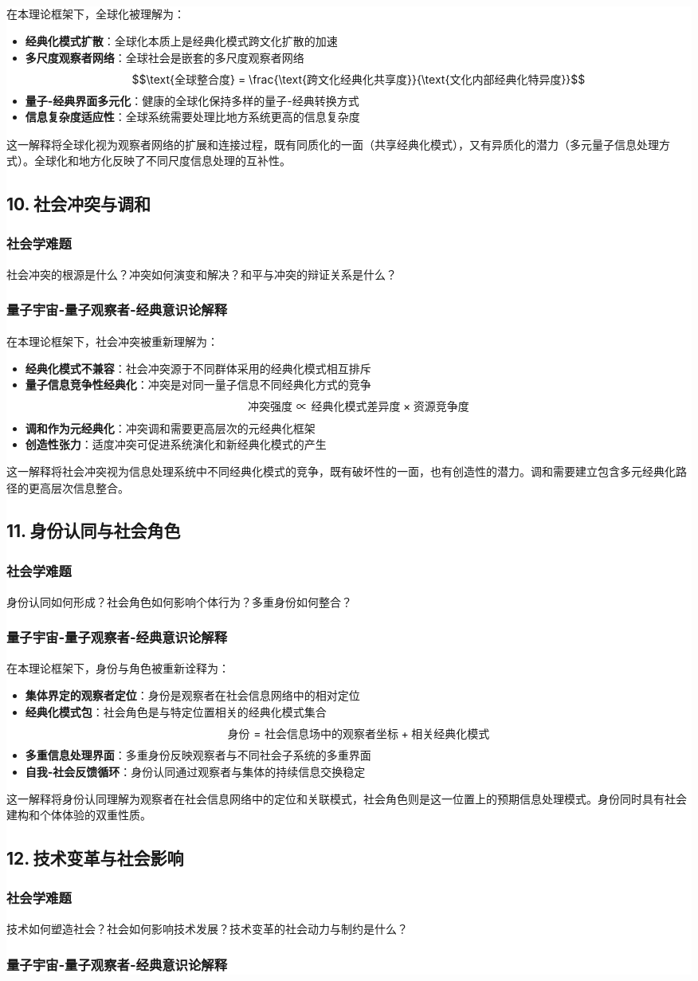 在本理论框架下，全球化被理解为：

- **经典化模式扩散**：全球化本质上是经典化模式跨文化扩散的加速
- **多尺度观察者网络**：全球社会是嵌套的多尺度观察者网络
  $$\text{全球整合度} = \frac{\text{跨文化经典化共享度}}{\text{文化内部经典化特异度}}$$
- **量子-经典界面多元化**：健康的全球化保持多样的量子-经典转换方式
- **信息复杂度适应性**：全球系统需要处理比地方系统更高的信息复杂度

这一解释将全球化视为观察者网络的扩展和连接过程，既有同质化的一面（共享经典化模式），又有异质化的潜力（多元量子信息处理方式）。全球化和地方化反映了不同尺度信息处理的互补性。

## 10. 社会冲突与调和

### 社会学难题

社会冲突的根源是什么？冲突如何演变和解决？和平与冲突的辩证关系是什么？

### 量子宇宙-量子观察者-经典意识论解释

在本理论框架下，社会冲突被重新理解为：

- **经典化模式不兼容**：社会冲突源于不同群体采用的经典化模式相互排斥
- **量子信息竞争性经典化**：冲突是对同一量子信息不同经典化方式的竞争
  $$\text{冲突强度} \propto \text{经典化模式差异度} \times \text{资源竞争度}$$
- **调和作为元经典化**：冲突调和需要更高层次的元经典化框架
- **创造性张力**：适度冲突可促进系统演化和新经典化模式的产生

这一解释将社会冲突视为信息处理系统中不同经典化模式的竞争，既有破坏性的一面，也有创造性的潜力。调和需要建立包含多元经典化路径的更高层次信息整合。

## 11. 身份认同与社会角色

### 社会学难题

身份认同如何形成？社会角色如何影响个体行为？多重身份如何整合？

### 量子宇宙-量子观察者-经典意识论解释

在本理论框架下，身份与角色被重新诠释为：

- **集体界定的观察者定位**：身份是观察者在社会信息网络中的相对定位
- **经典化模式包**：社会角色是与特定位置相关的经典化模式集合
  $$\text{身份} = \text{社会信息场中的观察者坐标} + \text{相关经典化模式}$$
- **多重信息处理界面**：多重身份反映观察者与不同社会子系统的多重界面
- **自我-社会反馈循环**：身份认同通过观察者与集体的持续信息交换稳定

这一解释将身份认同理解为观察者在社会信息网络中的定位和关联模式，社会角色则是这一位置上的预期信息处理模式。身份同时具有社会建构和个体体验的双重性质。

## 12. 技术变革与社会影响

### 社会学难题

技术如何塑造社会？社会如何影响技术发展？技术变革的社会动力与制约是什么？

### 量子宇宙-量子观察者-经典意识论解释
